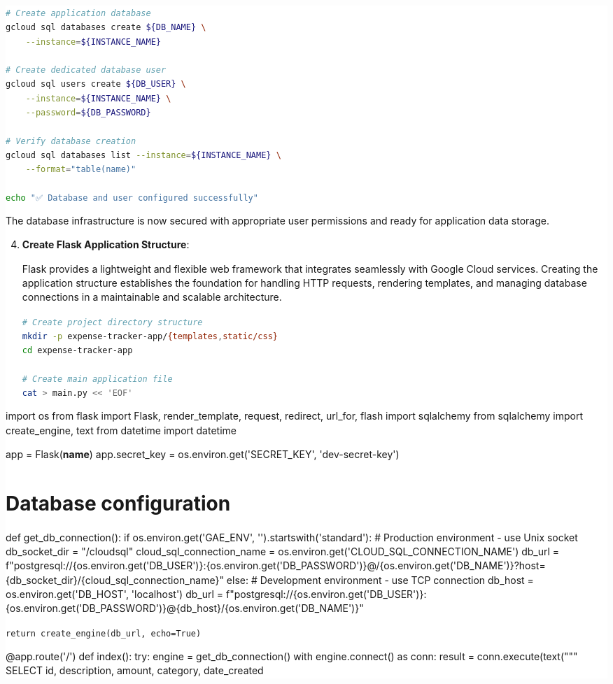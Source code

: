    ```bash
   # Create application database
   gcloud sql databases create ${DB_NAME} \
       --instance=${INSTANCE_NAME}
   
   # Create dedicated database user
   gcloud sql users create ${DB_USER} \
       --instance=${INSTANCE_NAME} \
       --password=${DB_PASSWORD}
   
   # Verify database creation
   gcloud sql databases list --instance=${INSTANCE_NAME} \
       --format="table(name)"
   
   echo "✅ Database and user configured successfully"
   ```

   The database infrastructure is now secured with appropriate user permissions and ready for application data storage.

4. **Create Flask Application Structure**:

   Flask provides a lightweight and flexible web framework that integrates seamlessly with Google Cloud services. Creating the application structure establishes the foundation for handling HTTP requests, rendering templates, and managing database connections in a maintainable and scalable architecture.

   ```bash
   # Create project directory structure
   mkdir -p expense-tracker-app/{templates,static/css}
   cd expense-tracker-app
   
   # Create main application file
   cat > main.py << 'EOF'
import os
from flask import Flask, render_template, request, redirect, url_for, flash
import sqlalchemy
from sqlalchemy import create_engine, text
from datetime import datetime

app = Flask(__name__)
app.secret_key = os.environ.get('SECRET_KEY', 'dev-secret-key')

# Database configuration
def get_db_connection():
    if os.environ.get('GAE_ENV', '').startswith('standard'):
        # Production environment - use Unix socket
        db_socket_dir = "/cloudsql"
        cloud_sql_connection_name = os.environ.get('CLOUD_SQL_CONNECTION_NAME')
        db_url = f"postgresql://{os.environ.get('DB_USER')}:{os.environ.get('DB_PASSWORD')}@/{os.environ.get('DB_NAME')}?host={db_socket_dir}/{cloud_sql_connection_name}"
    else:
        # Development environment - use TCP connection
        db_host = os.environ.get('DB_HOST', 'localhost')
        db_url = f"postgresql://{os.environ.get('DB_USER')}:{os.environ.get('DB_PASSWORD')}@{db_host}/{os.environ.get('DB_NAME')}"
    
    return create_engine(db_url, echo=True)

@app.route('/')
def index():
    try:
        engine = get_db_connection()
        with engine.connect() as conn:
            result = conn.execute(text("""
                SELECT id, description, amount, category, date_created 
   ```